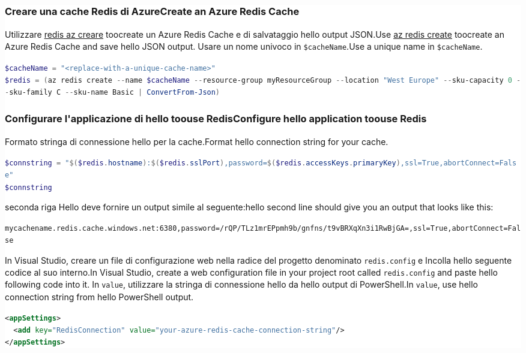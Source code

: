 ### <a name="create-an-azure-redis-cache"></a><span data-ttu-id="c023d-151">Creare una cache Redis di Azure</span><span class="sxs-lookup"><span data-stu-id="c023d-151">Create an Azure Redis Cache</span></span>
<span data-ttu-id="c023d-152">Utilizzare [redis az creare](https://docs.microsoft.com/en-us/cli/azure/redis#create) toocreate un Azure Redis Cache e di salvataggio hello output JSON.</span><span class="sxs-lookup"><span data-stu-id="c023d-152">Use [az redis create](https://docs.microsoft.com/en-us/cli/azure/redis#create) toocreate an Azure Redis Cache and save hello JSON output.</span></span> <span data-ttu-id="c023d-153">Usare un nome univoco in `$cacheName`.</span><span class="sxs-lookup"><span data-stu-id="c023d-153">Use a unique name in `$cacheName`.</span></span>

```powershell
$cacheName = "<replace-with-a-unique-cache-name>"
$redis = (az redis create --name $cacheName --resource-group myResourceGroup --location "West Europe" --sku-capacity 0 --sku-family C --sku-name Basic | ConvertFrom-Json)
```

### <a name="configure-hello-application-toouse-redis"></a><span data-ttu-id="c023d-154">Configurare l'applicazione di hello toouse Redis</span><span class="sxs-lookup"><span data-stu-id="c023d-154">Configure hello application toouse Redis</span></span>
<span data-ttu-id="c023d-155">Formato stringa di connessione hello per la cache.</span><span class="sxs-lookup"><span data-stu-id="c023d-155">Format hello connection string for your cache.</span></span>

```powershell
$connstring = "$($redis.hostname):$($redis.sslPort),password=$($redis.accessKeys.primaryKey),ssl=True,abortConnect=False"
$connstring 
```

<span data-ttu-id="c023d-156">seconda riga Hello deve fornire un output simile al seguente:</span><span class="sxs-lookup"><span data-stu-id="c023d-156">hello second line should give you an output that looks like this:</span></span>

```
mycachename.redis.cache.windows.net:6380,password=/rQP/TLz1mrEPpmh9b/gnfns/t9vBRXqXn3i1RwBjGA=,ssl=True,abortConnect=False
```

<span data-ttu-id="c023d-157">In Visual Studio, creare un file di configurazione web nella radice del progetto denominato `redis.config` e Incolla hello seguente codice al suo interno.</span><span class="sxs-lookup"><span data-stu-id="c023d-157">In Visual Studio, create a web configuration file in your project root called `redis.config` and paste hello following code into it.</span></span> <span data-ttu-id="c023d-158">In `value`, utilizzare la stringa di connessione hello da hello output di PowerShell.</span><span class="sxs-lookup"><span data-stu-id="c023d-158">In `value`, use hello connection string from hello PowerShell output.</span></span>

```xml
<appSettings>
  <add key="RedisConnection" value="your-azure-redis-cache-connection-string"/>
</appSettings>
```
